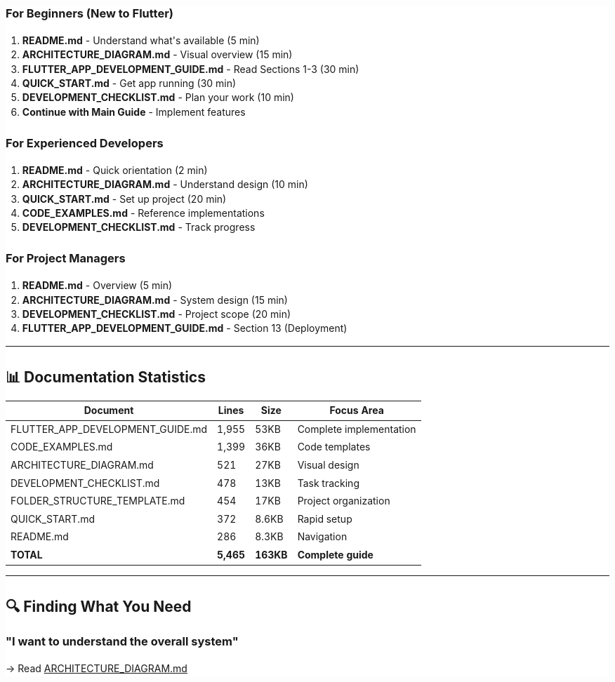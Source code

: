 ### For Beginners (New to Flutter)

1. **README.md** - Understand what's available (5 min)
2. **ARCHITECTURE_DIAGRAM.md** - Visual overview (15 min)
3. **FLUTTER_APP_DEVELOPMENT_GUIDE.md** - Read Sections 1-3 (30 min)
4. **QUICK_START.md** - Get app running (30 min)
5. **DEVELOPMENT_CHECKLIST.md** - Plan your work (10 min)
6. **Continue with Main Guide** - Implement features

### For Experienced Developers

1. **README.md** - Quick orientation (2 min)
2. **ARCHITECTURE_DIAGRAM.md** - Understand design (10 min)
3. **QUICK_START.md** - Set up project (20 min)
4. **CODE_EXAMPLES.md** - Reference implementations
5. **DEVELOPMENT_CHECKLIST.md** - Track progress

### For Project Managers

1. **README.md** - Overview (5 min)
2. **ARCHITECTURE_DIAGRAM.md** - System design (15 min)
3. **DEVELOPMENT_CHECKLIST.md** - Project scope (20 min)
4. **FLUTTER_APP_DEVELOPMENT_GUIDE.md** - Section 13 (Deployment)

---

## 📊 Documentation Statistics

| Document | Lines | Size | Focus Area |
|----------|-------|------|------------|
| FLUTTER_APP_DEVELOPMENT_GUIDE.md | 1,955 | 53KB | Complete implementation |
| CODE_EXAMPLES.md | 1,399 | 36KB | Code templates |
| ARCHITECTURE_DIAGRAM.md | 521 | 27KB | Visual design |
| DEVELOPMENT_CHECKLIST.md | 478 | 13KB | Task tracking |
| FOLDER_STRUCTURE_TEMPLATE.md | 454 | 17KB | Project organization |
| QUICK_START.md | 372 | 8.6KB | Rapid setup |
| README.md | 286 | 8.3KB | Navigation |
| **TOTAL** | **5,465** | **163KB** | **Complete guide** |

---

## 🔍 Finding What You Need

### "I want to understand the overall system"
→ Read [ARCHITECTURE_DIAGRAM.md](./ARCHITECTURE_DIAGRAM.md)
